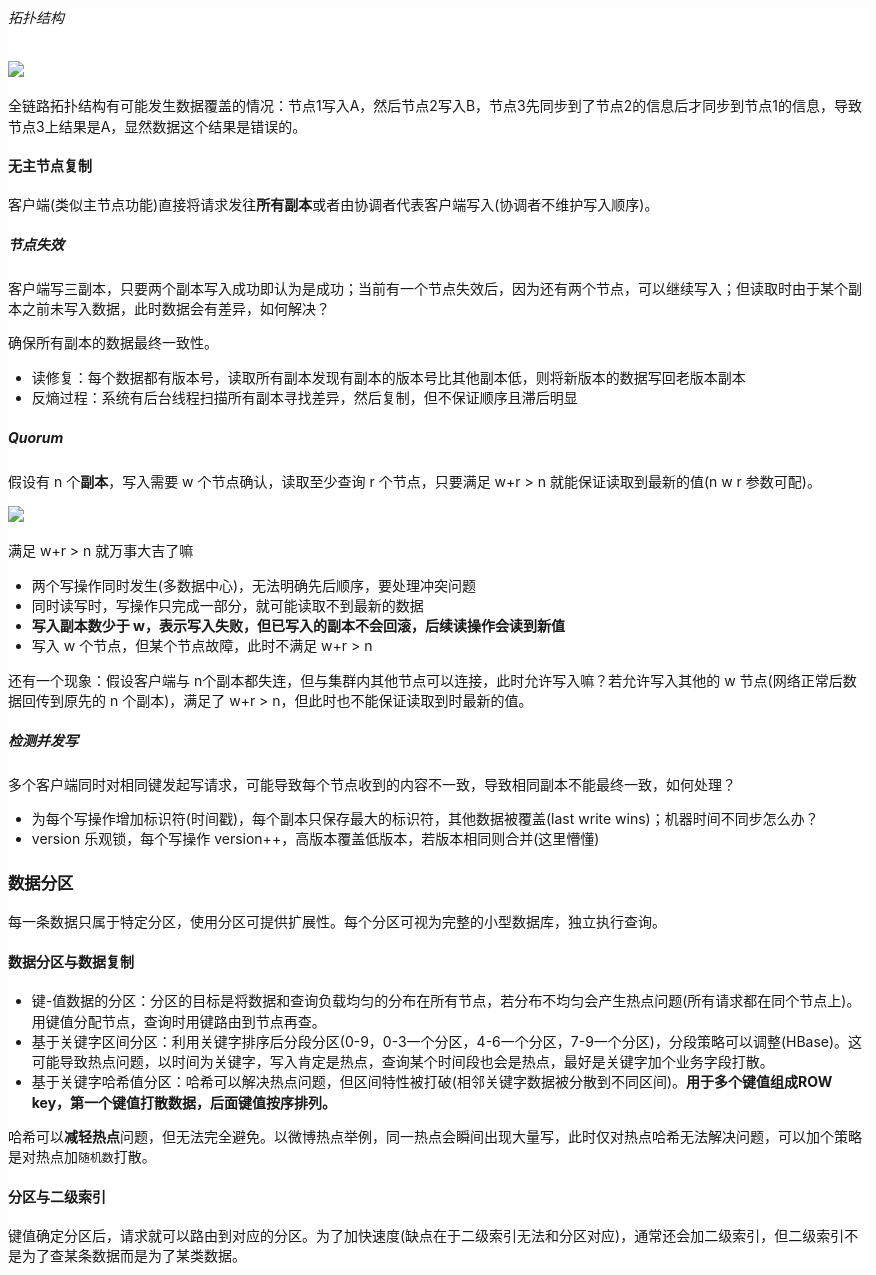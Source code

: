 ###### 拓扑结构

![](https://vendanner.github.io/img/ddia/copy_po.png)

全链路拓扑结构有可能发生数据覆盖的情况：节点1写入A，然后节点2写入B，节点3先同步到了节点2的信息后才同步到节点1的信息，导致节点3上结果是A，显然数据这个结果是错误的。

#### 无主节点复制

客户端(类似主节点功能)直接将请求发往**所有副本**或者由协调者代表客户端写入(协调者不维护写入顺序)。

##### 节点失效

客户端写三副本，只要两个副本写入成功即认为是成功；当前有一个节点失效后，因为还有两个节点，可以继续写入；但读取时由于某个副本之前未写入数据，此时数据会有差异，如何解决？

确保所有副本的数据最终一致性。

- 读修复：每个数据都有版本号，读取所有副本发现有副本的版本号比其他副本低，则将新版本的数据写回老版本副本
- 反熵过程：系统有后台线程扫描所有副本寻找差异，然后复制，但不保证顺序且滞后明显

##### Quorum

假设有 n 个**副本**，写入需要 w 个节点确认，读取至少查询 r 个节点，只要满足 w+r > n 就能保证读取到最新的值(n w r 参数可配)。

![](https://vendanner.github.io/img/ddia/quorum.png)

满足 w+r > n 就万事大吉了嘛

- 两个写操作同时发生(多数据中心)，无法明确先后顺序，要处理冲突问题
- 同时读写时，写操作只完成一部分，就可能读取不到最新的数据
- **写入副本数少于 w，表示写入失败，但已写入的副本不会回滚，后续读操作会读到新值**
- 写入 w 个节点，但某个节点故障，此时不满足 w+r > n

还有一个现象：假设客户端与 n个副本都失连，但与集群内其他节点可以连接，此时允许写入嘛？若允许写入其他的 w 节点(网络正常后数据回传到原先的 n 个副本)，满足了 w+r > n，但此时也不能保证读取到时最新的值。

##### 检测并发写

多个客户端同时对相同键发起写请求，可能导致每个节点收到的内容不一致，导致相同副本不能最终一致，如何处理？

- 为每个写操作增加标识符(时间戳)，每个副本只保存最大的标识符，其他数据被覆盖(last write wins)；机器时间不同步怎么办？
- version 乐观锁，每个写操作 version++，高版本覆盖低版本，若版本相同则合并(这里懵懂)

### 数据分区

每一条数据只属于特定分区，使用分区可提供扩展性。每个分区可视为完整的小型数据库，独立执行查询。

#### 数据分区与数据复制

- 键-值数据的分区：分区的目标是将数据和查询负载均匀的分布在所有节点，若分布不均匀会产生热点问题(所有请求都在同个节点上)。用键值分配节点，查询时用键路由到节点再查。
- 基于关键字区间分区：利用关键字排序后分段分区(0-9，0-3一个分区，4-6一个分区，7-9一个分区)，分段策略可以调整(HBase)。这可能导致热点问题，以时间为关键字，写入肯定是热点，查询某个时间段也会是热点，最好是关键字加个业务字段打散。
- 基于关键字哈希值分区：哈希可以解决热点问题，但区间特性被打破(相邻关键字数据被分散到不同区间)。**用于多个键值组成ROW key，第一个键值打散数据，后面键值按序排列。**

哈希可以**减轻热点**问题，但无法完全避免。以微博热点举例，同一热点会瞬间出现大量写，此时仅对热点哈希无法解决问题，可以加个策略是对热点加`随机数`打散。

#### 分区与二级索引

键值确定分区后，请求就可以路由到对应的分区。为了加快速度(缺点在于二级索引无法和分区对应)，通常还会加二级索引，但二级索引不是为了查某条数据而是为了某类数据。
